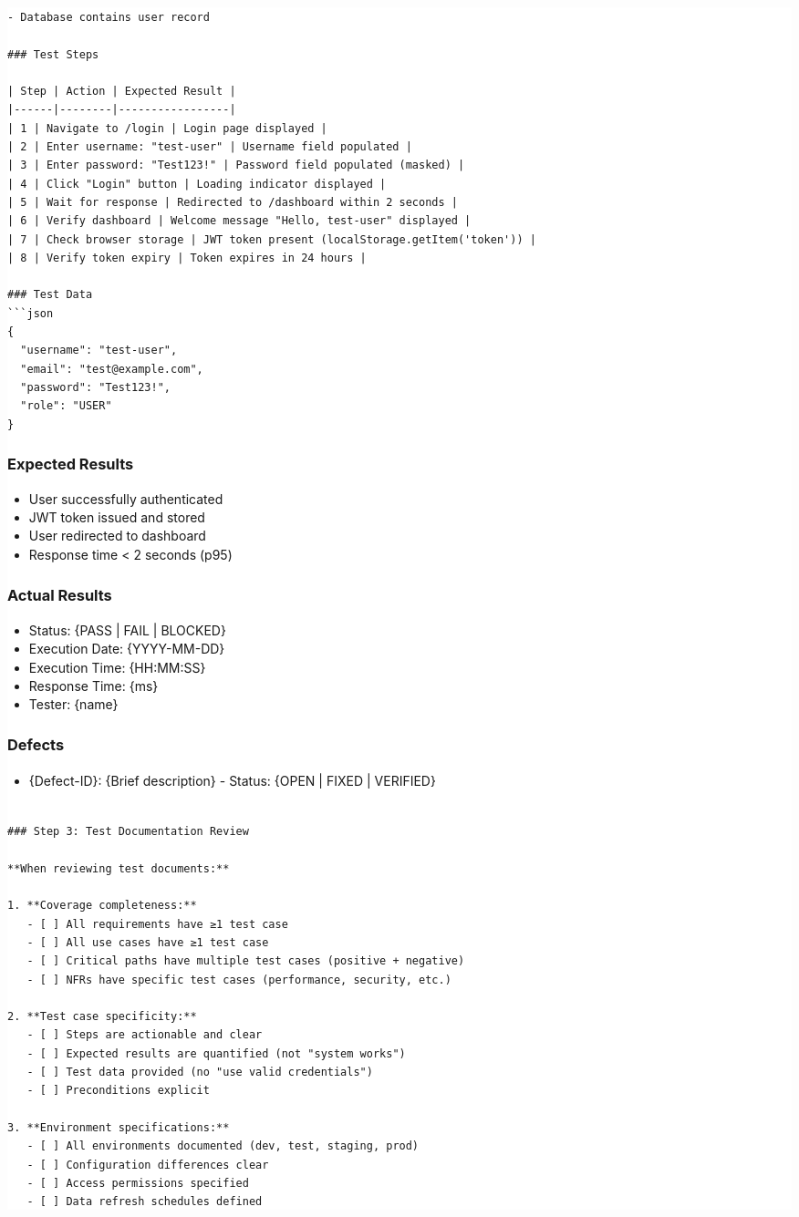 ```
- Database contains user record

### Test Steps

| Step | Action | Expected Result |
|------|--------|-----------------|
| 1 | Navigate to /login | Login page displayed |
| 2 | Enter username: "test-user" | Username field populated |
| 3 | Enter password: "Test123!" | Password field populated (masked) |
| 4 | Click "Login" button | Loading indicator displayed |
| 5 | Wait for response | Redirected to /dashboard within 2 seconds |
| 6 | Verify dashboard | Welcome message "Hello, test-user" displayed |
| 7 | Check browser storage | JWT token present (localStorage.getItem('token')) |
| 8 | Verify token expiry | Token expires in 24 hours |

### Test Data
```json
{
  "username": "test-user",
  "email": "test@example.com",
  "password": "Test123!",
  "role": "USER"
}
```

### Expected Results
- User successfully authenticated
- JWT token issued and stored
- User redirected to dashboard
- Response time < 2 seconds (p95)

### Actual Results
- Status: {PASS | FAIL | BLOCKED}
- Execution Date: {YYYY-MM-DD}
- Execution Time: {HH:MM:SS}
- Response Time: {ms}
- Tester: {name}

### Defects
- {Defect-ID}: {Brief description} - Status: {OPEN | FIXED | VERIFIED}
```

### Step 3: Test Documentation Review

**When reviewing test documents:**

1. **Coverage completeness:**
   - [ ] All requirements have ≥1 test case
   - [ ] All use cases have ≥1 test case
   - [ ] Critical paths have multiple test cases (positive + negative)
   - [ ] NFRs have specific test cases (performance, security, etc.)

2. **Test case specificity:**
   - [ ] Steps are actionable and clear
   - [ ] Expected results are quantified (not "system works")
   - [ ] Test data provided (no "use valid credentials")
   - [ ] Preconditions explicit

3. **Environment specifications:**
   - [ ] All environments documented (dev, test, staging, prod)
   - [ ] Configuration differences clear
   - [ ] Access permissions specified
   - [ ] Data refresh schedules defined
```